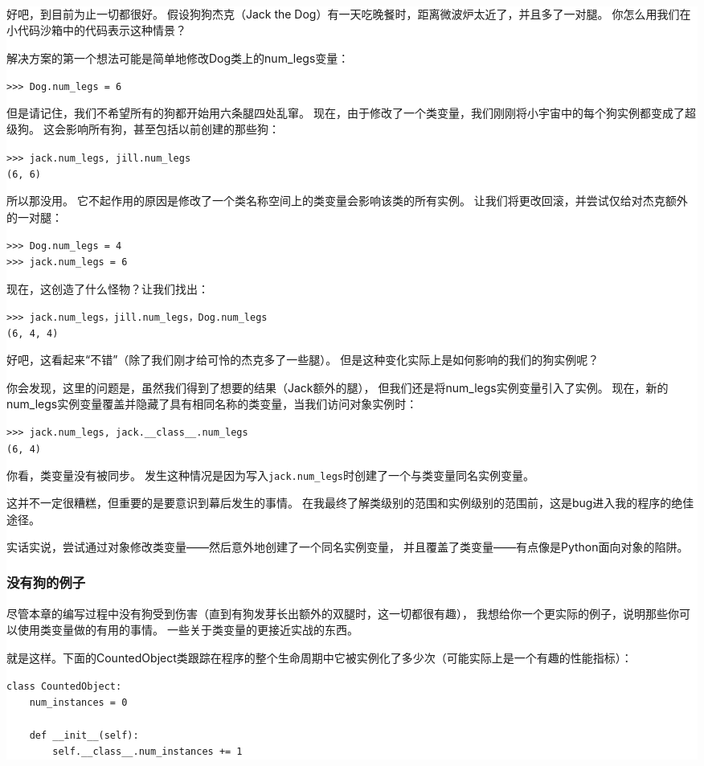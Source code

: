 好吧，到目前为止一切都很好。
假设狗狗杰克（Jack the Dog）有一天吃晚餐时，距离微波炉太近了，并且多了一对腿。
你怎么用我们在小代码沙箱中的代码表示这种情景？

解决方案的第一个想法可能是简单地修改Dog类上的num_legs变量：

    >>> Dog.num_legs = 6

但是请记住，我们不希望所有的狗都开始用六条腿四处乱窜。
现在，由于修改了一个类变量，我们刚刚将小宇宙中的每个狗实例都变成了超级狗。
这会影响所有狗，甚至包括以前创建的那些狗：

    >>> jack.num_legs, jill.num_legs
    (6, 6)

所以那没用。
它不起作用的原因是修改了一个类名称空间上的类变量会影响该类的所有实例。
让我们将更改回滚，并尝试仅给对杰克额外的一对腿：

    >>> Dog.num_legs = 4
    >>> jack.num_legs = 6

现在，这创造了什么怪物？让我们找出：

    >>> jack.num_legs，jill.num_legs，Dog.num_legs
    (6, 4, 4)

好吧，这看起来“不错”（除了我们刚才给可怜的杰克多了一些腿）。
但是这种变化实际上是如何影响的我们的狗实例呢？

你会发现，这里的问题是，虽然我们得到了想要的结果（Jack额外的腿），
但我们还是将num_legs实例变量引入了实例。
现在，新的num_legs实例变量覆盖并隐藏了具有相同名称的类变量，当我们访问对象实例时：

    >>> jack.num_legs, jack.__class__.num_legs
    (6, 4)

你看，类变量没有被同步。
发生这种情况是因为写入`jack.num_legs`时创建了一个与类变量同名实例变量。

这并不一定很糟糕，但重要的是要意识到幕后发生的事情。
在我最终了解类级别的范围和实例级别的范围前，这是bug进入我的程序的绝佳途径。

实话实说，尝试通过对象修改类变量——然后意外地创建了一个同名实例变量，
并且覆盖了类变量——有点像是Python面向对象的陷阱。

### 没有狗的例子

尽管本章的编写过程中没有狗受到伤害（直到有狗发芽长出额外的双腿时，这一切都很有趣），
我想给你一个更实际的例子，说明那些你可以使用类变量做的有用的事情。
一些关于类变量的更接近实战的东西。

就是这样。下面的CountedObject类跟踪在程序的整个生命周期中它被实例化了多少次（可能实际上是一个有趣的性能指标）：

    class CountedObject:
        num_instances = 0
    
        def __init__(self):
            self.__class__.num_instances += 1
